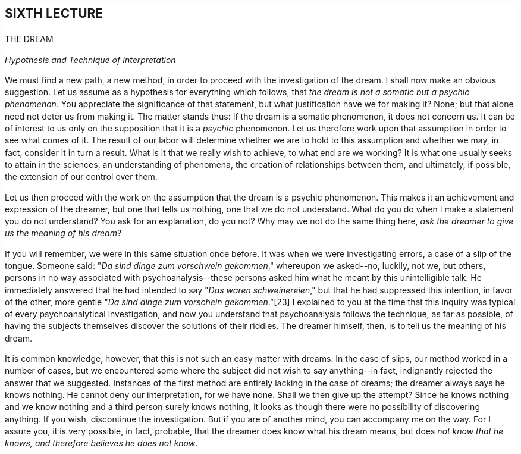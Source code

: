 ## SIXTH LECTURE

THE DREAM

_Hypothesis and Technique of Interpretation_


We must find a new path, a new method, in order to proceed with the
investigation of the dream. I shall now make an obvious suggestion. Let
us assume as a hypothesis for everything which follows, that _the dream
is not a somatic but a psychic phenomenon_. You appreciate the
significance of that statement, but what justification have we for
making it? None; but that alone need not deter us from making it. The
matter stands thus: If the dream is a somatic phenomenon, it does not
concern us. It can be of interest to us only on the supposition that it
is a _psychic_ phenomenon. Let us therefore work upon that assumption in
order to see what comes of it. The result of our labor will determine
whether we are to hold to this assumption and whether we may, in fact,
consider it in turn a result. What is it that we really wish to achieve,
to what end are we working? It is what one usually seeks to attain in
the sciences, an understanding of phenomena, the creation of
relationships between them, and ultimately, if possible, the extension
of our control over them.

Let us then proceed with the work on the assumption that the dream is a
psychic phenomenon. This makes it an achievement and expression of the
dreamer, but one that tells us nothing, one that we do not understand.
What do you do when I make a statement you do not understand? You ask
for an explanation, do you not? Why may we not do the same thing here,
_ask the dreamer to give us the meaning of his dream_?

If you will remember, we were in this same situation once before. It was
when we were investigating errors, a case of a slip of the tongue.
Someone said: "_Da sind dinge zum vorschwein gekommen_," whereupon we
asked--no, luckily, not we, but others, persons in no way associated
with psychoanalysis--these persons asked him what he meant by this
unintelligible talk. He immediately answered that he had intended to say
"_Das waren schweinereien_," but that he had suppressed this intention,
in favor of the other, more gentle "_Da sind dinge zum vorschein
gekommen_."[23] I explained to you at the time that this inquiry was
typical of every psychoanalytical investigation, and now you understand
that psychoanalysis follows the technique, as far as possible, of having
the subjects themselves discover the solutions of their riddles. The
dreamer himself, then, is to tell us the meaning of his dream.

It is common knowledge, however, that this is not such an easy matter
with dreams. In the case of slips, our method worked in a number of
cases, but we encountered some where the subject did not wish to say
anything--in fact, indignantly rejected the answer that we suggested.
Instances of the first method are entirely lacking in the case of
dreams; the dreamer always says he knows nothing. He cannot deny our
interpretation, for we have none. Shall we then give up the attempt?
Since he knows nothing and we know nothing and a third person surely
knows nothing, it looks as though there were no possibility of
discovering anything. If you wish, discontinue the investigation. But if
you are of another mind, you can accompany me on the way. For I assure
you, it is very possible, in fact, probable, that the dreamer does know
what his dream means, but does _not know that he knows, and therefore
believes he does not know_.
